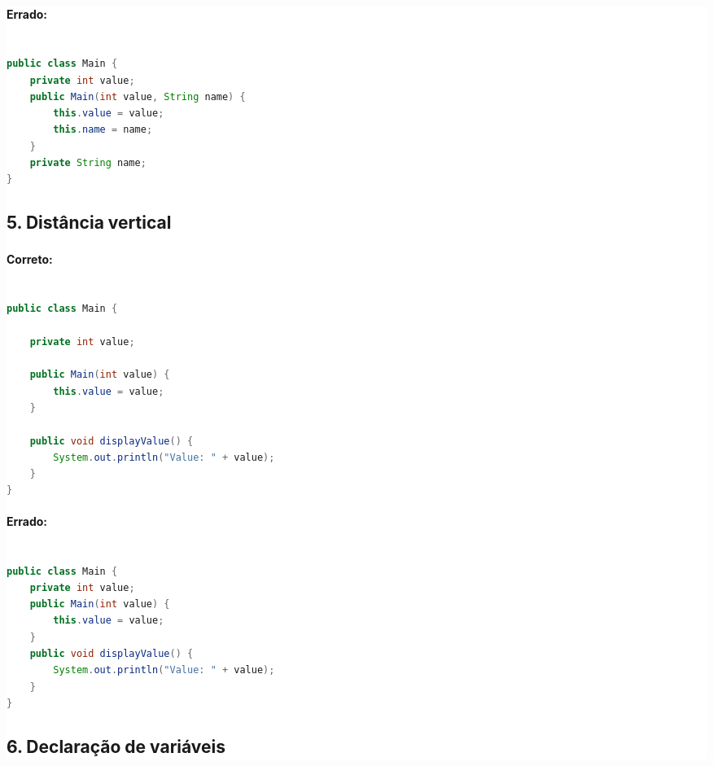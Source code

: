 #### Errado:

```java

public class Main {
    private int value;
    public Main(int value, String name) {
        this.value = value;
        this.name = name;
    }
    private String name;
}

```

## 5. Distância vertical

#### Correto:

```java

public class Main {
    
    private int value;
    
    public Main(int value) {
        this.value = value;
    }
    
    public void displayValue() {
        System.out.println("Value: " + value);
    }
}

```

#### Errado:

```java

public class Main {
    private int value;
    public Main(int value) {
        this.value = value;
    }
    public void displayValue() {
        System.out.println("Value: " + value);
    }
}

```

## 6. Declaração de variáveis
